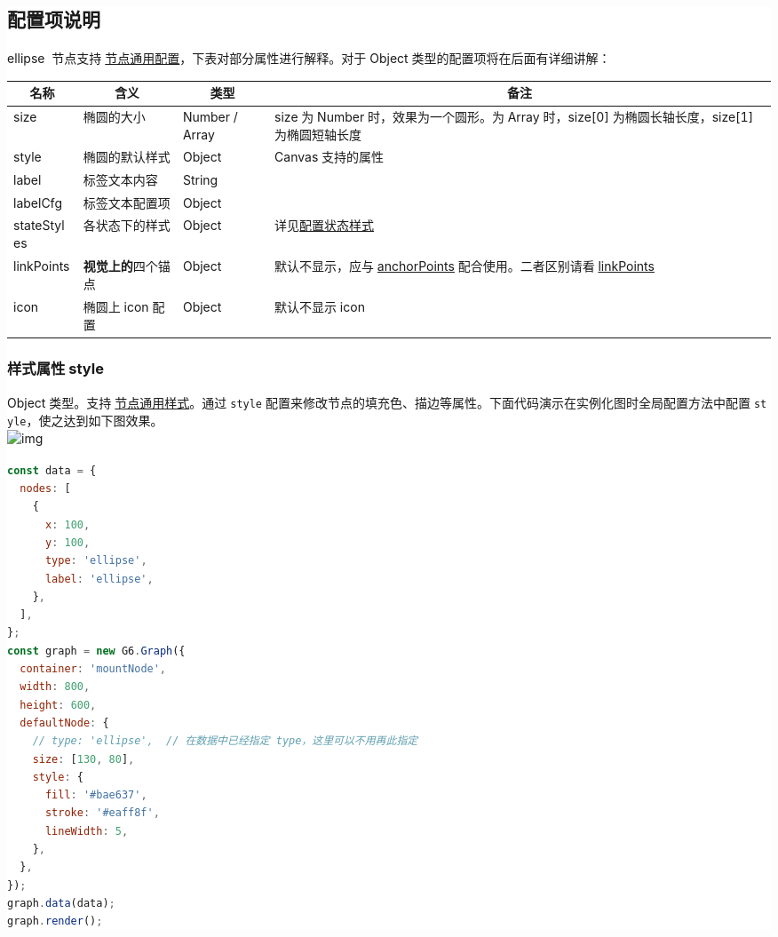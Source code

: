 ## 配置项说明

ellipse  节点支持 [节点通用配置](/zh/docs/manual/middle/elements/nodes/defaultNode#节点的通用属性)，下表对部分属性进行解释。对于 Object 类型的配置项将在后面有详细讲解：

| 名称 | 含义 | 类型 | 备注 |
| --- | --- | --- | --- |
| size | 椭圆的大小 | Number / Array | size 为 Number 时，效果为一个圆形。为 Array 时，size[0] 为椭圆长轴长度，size[1] 为椭圆短轴长度 |
| style | 椭圆的默认样式 | Object | Canvas 支持的属性 |
| label | 标签文本内容 | String |  |
| labelCfg | 标签文本配置项 | Object |  |
| stateStyles | 各状态下的样式 | Object | 详见[配置状态样式](/zh/docs/manual/middle/states/state#配置-state-样式) |
| linkPoints | **视觉上的**四个锚点 | Object | 默认不显示，应与 [anchorPoints](/zh/docs/manual/middle/elements/nodes/anchorpoint) 配合使用。二者区别请看 [linkPoints](#linkpoints) |
| icon | 椭圆上 icon 配置 | Object | 默认不显示 icon |

### 样式属性 style

Object 类型。支持 [节点通用样式](/zh/docs/manual/middle/elements/nodes/defaultNode#样式属性-style)。通过 `style` 配置来修改节点的填充色、描边等属性。下面代码演示在实例化图时全局配置方法中配置 `style`，使之达到如下图效果。<br /><img src='https://gw.alipayobjects.com/mdn/rms_f8c6a0/afts/img/A*5_yzRLNA81cAAAAAAAAAAABkARQnAQ' width=100 alt='img'/>

```javascript
const data = {
  nodes: [
    {
      x: 100,
      y: 100,
      type: 'ellipse',
      label: 'ellipse',
    },
  ],
};
const graph = new G6.Graph({
  container: 'mountNode',
  width: 800,
  height: 600,
  defaultNode: {
    // type: 'ellipse',  // 在数据中已经指定 type，这里可以不用再此指定
    size: [130, 80],
    style: {
      fill: '#bae637',
      stroke: '#eaff8f',
      lineWidth: 5,
    },
  },
});
graph.data(data);
graph.render();
```
